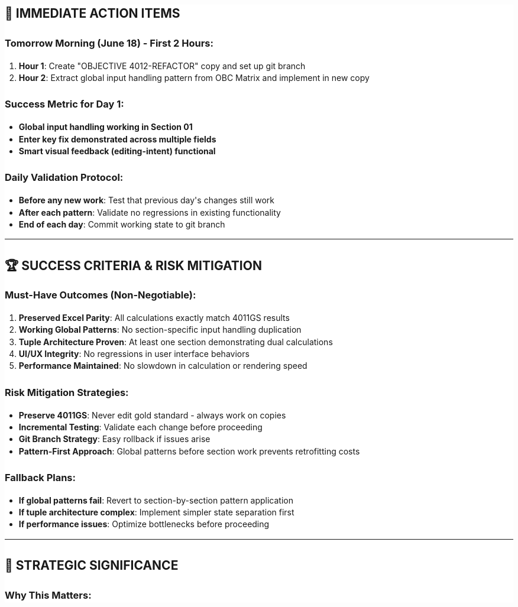 
## 🎯 **IMMEDIATE ACTION ITEMS**

### **Tomorrow Morning (June 18) - First 2 Hours:**

1. **Hour 1**: Create "OBJECTIVE 4012-REFACTOR" copy and set up git branch
2. **Hour 2**: Extract global input handling pattern from OBC Matrix and implement in new copy

### **Success Metric for Day 1:**

- **Global input handling working in Section 01**
- **Enter key fix demonstrated across multiple fields**
- **Smart visual feedback (editing-intent) functional**

### **Daily Validation Protocol:**

- **Before any new work**: Test that previous day's changes still work
- **After each pattern**: Validate no regressions in existing functionality
- **End of each day**: Commit working state to git branch

---

## 🏆 **SUCCESS CRITERIA & RISK MITIGATION**

### **Must-Have Outcomes (Non-Negotiable):**

1. **Preserved Excel Parity**: All calculations exactly match 4011GS results
2. **Working Global Patterns**: No section-specific input handling duplication
3. **Tuple Architecture Proven**: At least one section demonstrating dual calculations
4. **UI/UX Integrity**: No regressions in user interface behaviors
5. **Performance Maintained**: No slowdown in calculation or rendering speed

### **Risk Mitigation Strategies:**

- **Preserve 4011GS**: Never edit gold standard - always work on copies
- **Incremental Testing**: Validate each change before proceeding
- **Git Branch Strategy**: Easy rollback if issues arise
- **Pattern-First Approach**: Global patterns before section work prevents retrofitting costs

### **Fallback Plans:**

- **If global patterns fail**: Revert to section-by-section pattern application
- **If tuple architecture complex**: Implement simpler state separation first
- **If performance issues**: Optimize bottlenecks before proceeding

---

## 🌟 **STRATEGIC SIGNIFICANCE**

### **Why This Matters:**
